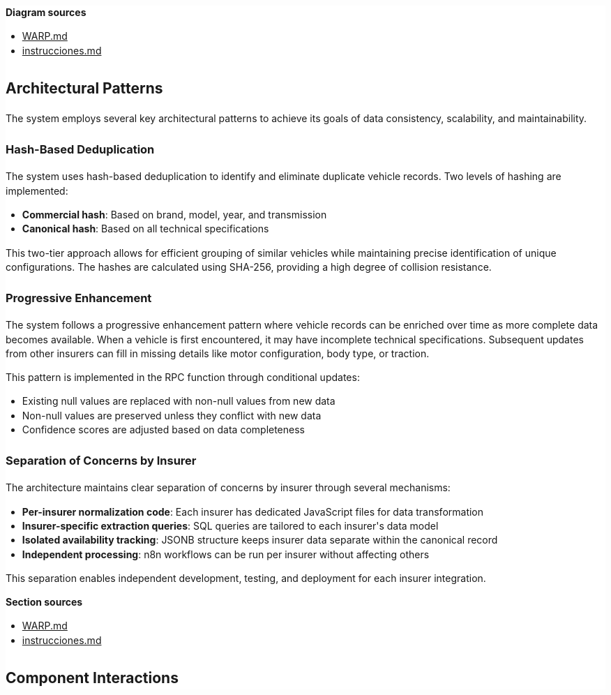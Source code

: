 ```mermaid
```

**Diagram sources**
- [WARP.md](file://WARP.md#L250-L300)
- [instrucciones.md](file://instrucciones.md#L200-L250)

## Architectural Patterns

The system employs several key architectural patterns to achieve its goals of data consistency, scalability, and maintainability.

### Hash-Based Deduplication

The system uses hash-based deduplication to identify and eliminate duplicate vehicle records. Two levels of hashing are implemented:
- **Commercial hash**: Based on brand, model, year, and transmission
- **Canonical hash**: Based on all technical specifications

This two-tier approach allows for efficient grouping of similar vehicles while maintaining precise identification of unique configurations. The hashes are calculated using SHA-256, providing a high degree of collision resistance.

### Progressive Enhancement

The system follows a progressive enhancement pattern where vehicle records can be enriched over time as more complete data becomes available. When a vehicle is first encountered, it may have incomplete technical specifications. Subsequent updates from other insurers can fill in missing details like motor configuration, body type, or traction.

This pattern is implemented in the RPC function through conditional updates:
- Existing null values are replaced with non-null values from new data
- Non-null values are preserved unless they conflict with new data
- Confidence scores are adjusted based on data completeness

### Separation of Concerns by Insurer

The architecture maintains clear separation of concerns by insurer through several mechanisms:
- **Per-insurer normalization code**: Each insurer has dedicated JavaScript files for data transformation
- **Insurer-specific extraction queries**: SQL queries are tailored to each insurer's data model
- **Isolated availability tracking**: JSONB structure keeps insurer data separate within the canonical record
- **Independent processing**: n8n workflows can be run per insurer without affecting others

This separation enables independent development, testing, and deployment for each insurer integration.

**Section sources**
- [WARP.md](file://WARP.md#L300-L350)
- [instrucciones.md](file://instrucciones.md#L250-L300)

## Component Interactions

